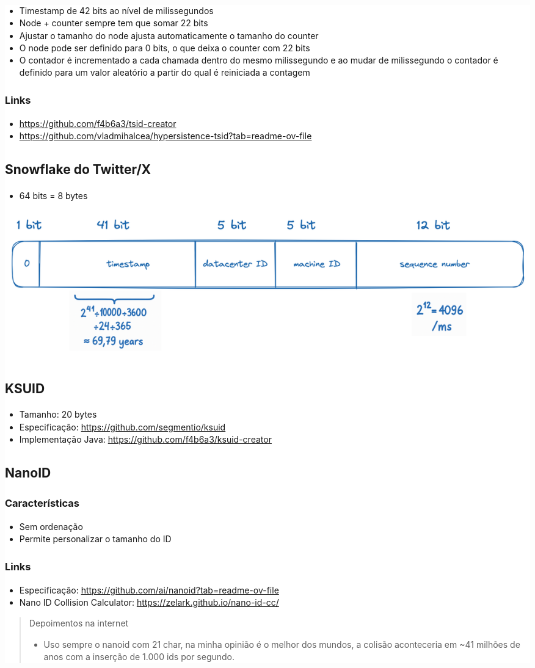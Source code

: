 - Timestamp de 42 bits ao nível de milissegundos
- Node + counter sempre tem que somar 22 bits
- Ajustar o tamanho do node ajusta automaticamente o tamanho do counter
- O node pode ser definido para 0 bits, o que deixa o counter com 22 bits
- O contador é incrementado a cada chamada dentro do mesmo milissegundo e ao mudar de milissegundo o contador é definido para um valor aleatório a partir do qual é reiniciada a contagem

### Links

- <https://github.com/f4b6a3/tsid-creator>
- <https://github.com/vladmihalcea/hypersistence-tsid?tab=readme-ov-file>

## Snowflake do Twitter/X

- 64 bits = 8 bytes

![8537dbfc2aa8f700613bf481957879b3.png](_resources/8537dbfc2aa8f700613bf481957879b3.png)

## KSUID

- Tamanho: 20 bytes
- Especificação: <https://github.com/segmentio/ksuid>
- Implementação Java: <https://github.com/f4b6a3/ksuid-creator>

## NanoID

### Características

- Sem ordenação
- Permite personalizar o tamanho do ID

### Links

- Especificação: <https://github.com/ai/nanoid?tab=readme-ov-file>
- Nano ID Collision Calculator: <https://zelark.github.io/nano-id-cc/>

> Depoimentos na internet
>
> - Uso sempre o nanoid com 21 char, na minha opinião é o melhor dos mundos, a colisão aconteceria em ~41 milhões de anos com a inserção de 1.000 ids por segundo.
